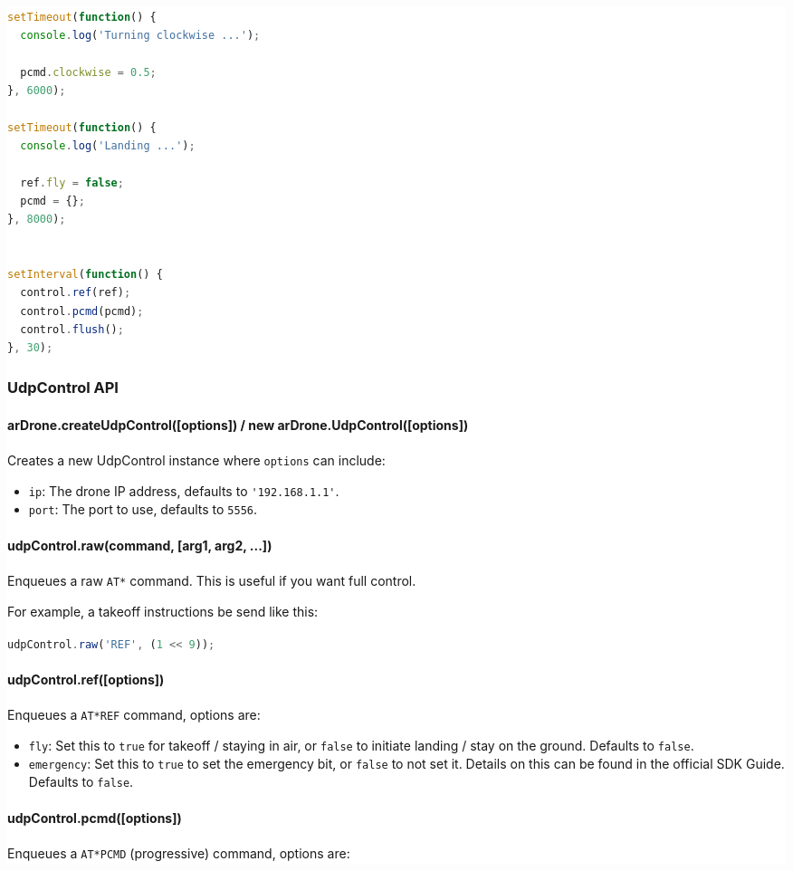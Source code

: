 ```js
setTimeout(function() {
  console.log('Turning clockwise ...');

  pcmd.clockwise = 0.5;
}, 6000);

setTimeout(function() {
  console.log('Landing ...');

  ref.fly = false;
  pcmd = {};
}, 8000);


setInterval(function() {
  control.ref(ref);
  control.pcmd(pcmd);
  control.flush();
}, 30);
```

### UdpControl API

#### arDrone.createUdpControl([options]) / new arDrone.UdpControl([options])

Creates a new UdpControl instance where `options` can include:

* `ip`: The drone IP address, defaults to `'192.168.1.1'`.
* `port`: The port to use, defaults to `5556`.

#### udpControl.raw(command, [arg1, arg2, ...])

Enqueues a raw `AT*` command. This is useful if you want full control.

For example, a takeoff instructions be send like this:

```js
udpControl.raw('REF', (1 << 9));
```

#### udpControl.ref([options])

Enqueues a `AT*REF` command, options are:

* `fly`: Set this to `true` for takeoff / staying in air, or `false` to initiate
  landing / stay on the ground. Defaults to `false`.
* `emergency`: Set this to `true` to set the emergency bit, or `false` to not
  set it. Details on this can be found in the official SDK Guide. Defaults to
  `false`.

#### udpControl.pcmd([options])

Enqueues a `AT*PCMD` (progressive) command, options are:
